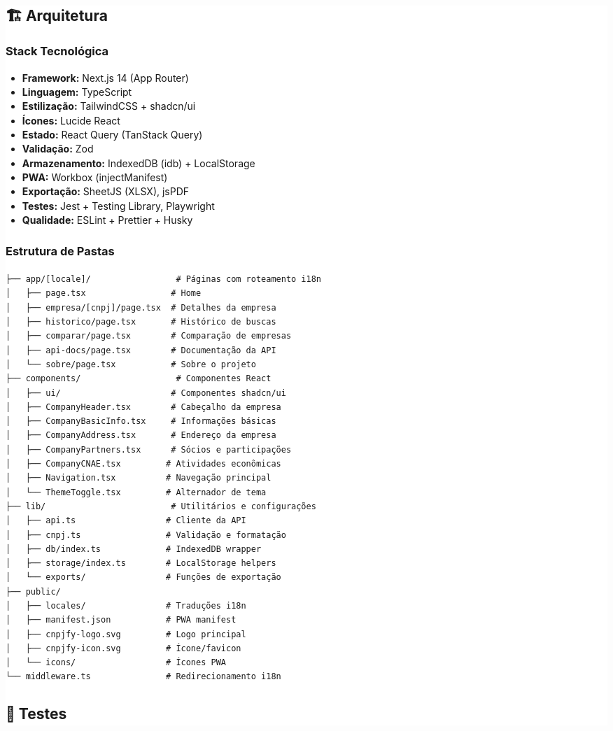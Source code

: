 ## 🏗️ Arquitetura

### Stack Tecnológica

- **Framework:** Next.js 14 (App Router)
- **Linguagem:** TypeScript
- **Estilização:** TailwindCSS + shadcn/ui
- **Ícones:** Lucide React
- **Estado:** React Query (TanStack Query)
- **Validação:** Zod
- **Armazenamento:** IndexedDB (idb) + LocalStorage
- **PWA:** Workbox (injectManifest)
- **Exportação:** SheetJS (XLSX), jsPDF
- **Testes:** Jest + Testing Library, Playwright
- **Qualidade:** ESLint + Prettier + Husky

### Estrutura de Pastas

```
├── app/[locale]/                 # Páginas com roteamento i18n
│   ├── page.tsx                 # Home
│   ├── empresa/[cnpj]/page.tsx  # Detalhes da empresa
│   ├── historico/page.tsx       # Histórico de buscas
│   ├── comparar/page.tsx        # Comparação de empresas
│   ├── api-docs/page.tsx        # Documentação da API
│   └── sobre/page.tsx           # Sobre o projeto
├── components/                   # Componentes React
│   ├── ui/                      # Componentes shadcn/ui
│   ├── CompanyHeader.tsx        # Cabeçalho da empresa
│   ├── CompanyBasicInfo.tsx     # Informações básicas
│   ├── CompanyAddress.tsx       # Endereço da empresa
│   ├── CompanyPartners.tsx      # Sócios e participações
│   ├── CompanyCNAE.tsx         # Atividades econômicas
│   ├── Navigation.tsx          # Navegação principal
│   └── ThemeToggle.tsx         # Alternador de tema
├── lib/                         # Utilitários e configurações
│   ├── api.ts                  # Cliente da API
│   ├── cnpj.ts                 # Validação e formatação
│   ├── db/index.ts             # IndexedDB wrapper
│   ├── storage/index.ts        # LocalStorage helpers
│   └── exports/                # Funções de exportação
├── public/
│   ├── locales/                # Traduções i18n
│   ├── manifest.json           # PWA manifest
│   ├── cnpjfy-logo.svg         # Logo principal
│   ├── cnpjfy-icon.svg         # Ícone/favicon
│   └── icons/                  # Ícones PWA
└── middleware.ts               # Redirecionamento i18n
```

## 🧪 Testes

